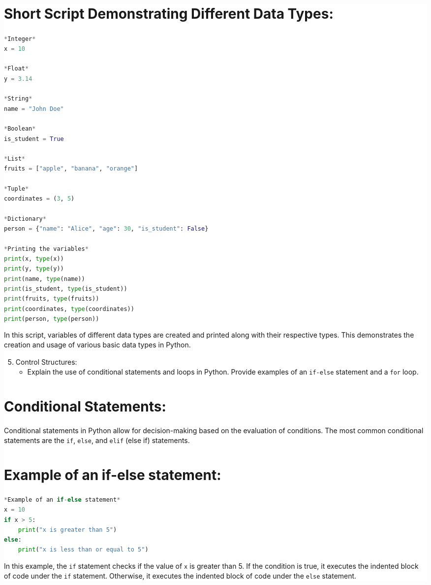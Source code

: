 # Short Script Demonstrating Different Data Types:

```python
*Integer*
x = 10

*Float*
y = 3.14

*String*
name = "John Doe"

*Boolean*
is_student = True

*List*
fruits = ["apple", "banana", "orange"]

*Tuple*
coordinates = (3, 5)

*Dictionary*
person = {"name": "Alice", "age": 30, "is_student": False}

*Printing the variables*
print(x, type(x))
print(y, type(y))
print(name, type(name))
print(is_student, type(is_student))
print(fruits, type(fruits))
print(coordinates, type(coordinates))
print(person, type(person))
```

In this script, variables of different data types are created and printed along with their respective types. This demonstrates the creation and usage of various basic data types in Python.

5. Control Structures:
   - Explain the use of conditional statements and loops in Python. Provide examples of an `if-else` statement and a `for` loop.

# Conditional Statements:
Conditional statements in Python allow for decision-making based on the evaluation of conditions. The most common conditional statements are the `if`, `else`, and `elif` (else if) statements.

# Example of an if-else statement:
```python
*Example of an if-else statement*
x = 10
if x > 5:
    print("x is greater than 5")
else:
    print("x is less than or equal to 5")
```
In this example, the `if` statement checks if the value of `x` is greater than 5. If the condition is true, it executes the indented block of code under the `if` statement. Otherwise, it executes the indented block of code under the `else` statement.
